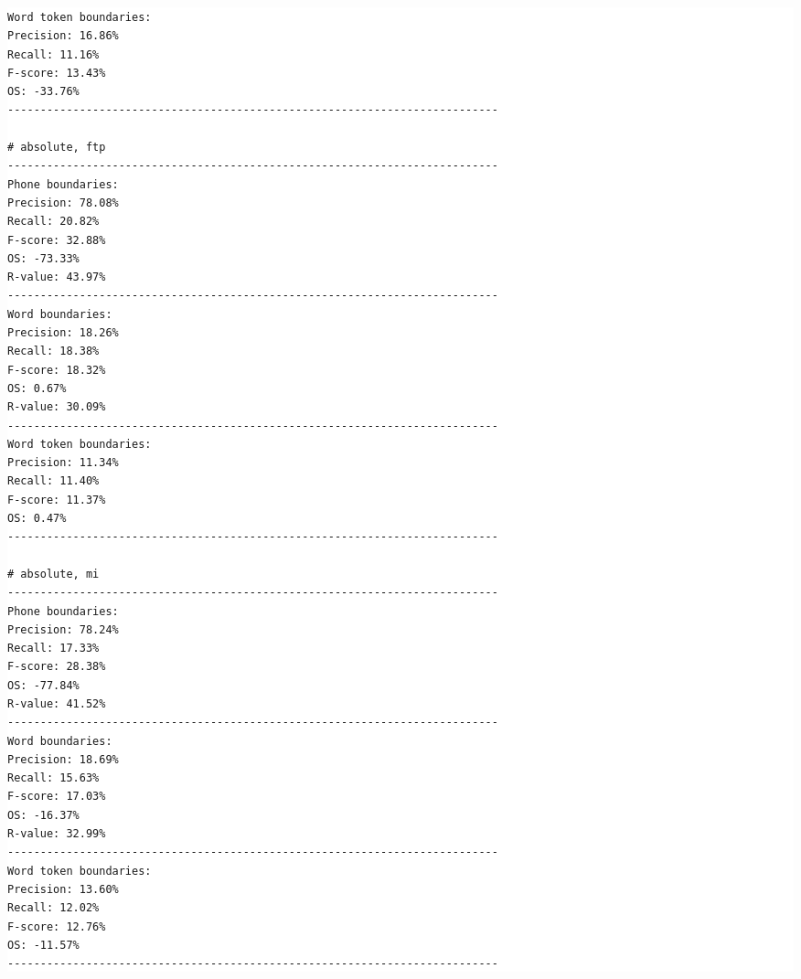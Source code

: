     Word token boundaries:
    Precision: 16.86%
    Recall: 11.16%
    F-score: 13.43%
    OS: -33.76%
    ---------------------------------------------------------------------------

    # absolute, ftp
    ---------------------------------------------------------------------------
    Phone boundaries:
    Precision: 78.08%
    Recall: 20.82%
    F-score: 32.88%
    OS: -73.33%
    R-value: 43.97%
    ---------------------------------------------------------------------------
    Word boundaries:
    Precision: 18.26%
    Recall: 18.38%
    F-score: 18.32%
    OS: 0.67%
    R-value: 30.09%
    ---------------------------------------------------------------------------
    Word token boundaries:
    Precision: 11.34%
    Recall: 11.40%
    F-score: 11.37%
    OS: 0.47%
    ---------------------------------------------------------------------------

    # absolute, mi
    ---------------------------------------------------------------------------
    Phone boundaries:
    Precision: 78.24%
    Recall: 17.33%
    F-score: 28.38%
    OS: -77.84%
    R-value: 41.52%
    ---------------------------------------------------------------------------
    Word boundaries:
    Precision: 18.69%
    Recall: 15.63%
    F-score: 17.03%
    OS: -16.37%
    R-value: 32.99%
    ---------------------------------------------------------------------------
    Word token boundaries:
    Precision: 13.60%
    Recall: 12.02%
    F-score: 12.76%
    OS: -11.57%
    ---------------------------------------------------------------------------

